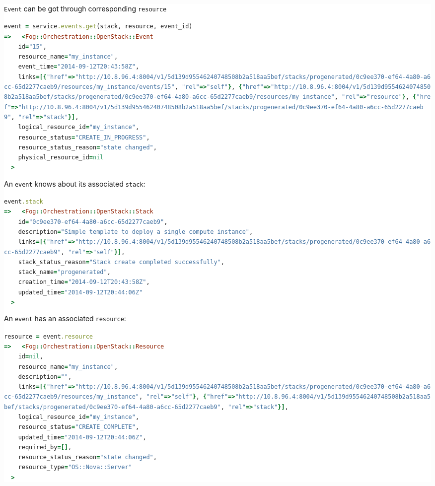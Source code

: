 `Event` can be got through corresponding `resource`

```ruby
event = service.events.get(stack, resource, event_id)
=>   <Fog::Orchestration::OpenStack::Event
    id="15",
    resource_name="my_instance",
    event_time="2014-09-12T20:43:58Z",
    links=[{"href"=>"http://10.8.96.4:8004/v1/5d139d95546240748508b2a518aa5bef/stacks/progenerated/0c9ee370-ef64-4a80-a6cc-65d2277caeb9/resources/my_instance/events/15", "rel"=>"self"}, {"href"=>"http://10.8.96.4:8004/v1/5d139d95546240748508b2a518aa5bef/stacks/progenerated/0c9ee370-ef64-4a80-a6cc-65d2277caeb9/resources/my_instance", "rel"=>"resource"}, {"href"=>"http://10.8.96.4:8004/v1/5d139d95546240748508b2a518aa5bef/stacks/progenerated/0c9ee370-ef64-4a80-a6cc-65d2277caeb9", "rel"=>"stack"}],
    logical_resource_id="my_instance",
    resource_status="CREATE_IN_PROGRESS",
    resource_status_reason="state changed",
    physical_resource_id=nil
  >
```

An `event` knows about its associated `stack`:

```ruby
event.stack
=>   <Fog::Orchestration::OpenStack::Stack
    id="0c9ee370-ef64-4a80-a6cc-65d2277caeb9",
    description="Simple template to deploy a single compute instance",
    links=[{"href"=>"http://10.8.96.4:8004/v1/5d139d95546240748508b2a518aa5bef/stacks/progenerated/0c9ee370-ef64-4a80-a6cc-65d2277caeb9", "rel"=>"self"}],
    stack_status_reason="Stack create completed successfully",
    stack_name="progenerated",
    creation_time="2014-09-12T20:43:58Z",
    updated_time="2014-09-12T20:44:06Z"
  >
```
An  `event` has an associated `resource`:

```ruby
resource = event.resource
=>   <Fog::Orchestration::OpenStack::Resource
    id=nil,
    resource_name="my_instance",
    description="",
    links=[{"href"=>"http://10.8.96.4:8004/v1/5d139d95546240748508b2a518aa5bef/stacks/progenerated/0c9ee370-ef64-4a80-a6cc-65d2277caeb9/resources/my_instance", "rel"=>"self"}, {"href"=>"http://10.8.96.4:8004/v1/5d139d95546240748508b2a518aa5bef/stacks/progenerated/0c9ee370-ef64-4a80-a6cc-65d2277caeb9", "rel"=>"stack"}],
    logical_resource_id="my_instance",
    resource_status="CREATE_COMPLETE",
    updated_time="2014-09-12T20:44:06Z",
    required_by=[],
    resource_status_reason="state changed",
    resource_type="OS::Nova::Server"
  >
```
